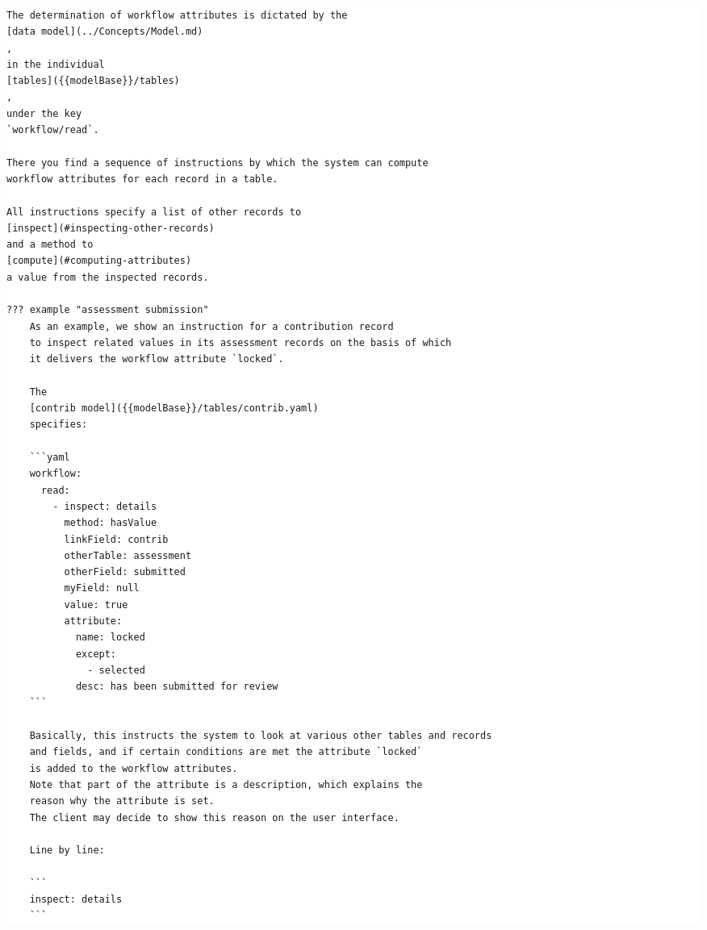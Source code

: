     The determination of workflow attributes is dictated by the
    [data model](../Concepts/Model.md)
    ,
    in the individual
    [tables]({{modelBase}}/tables)
    ,
    under the key
    `workflow/read`.

    There you find a sequence of instructions by which the system can compute
    workflow attributes for each record in a table.

    All instructions specify a list of other records to 
    [inspect](#inspecting-other-records)
    and a method to
    [compute](#computing-attributes)
    a value from the inspected records.

    ??? example "assessment submission"
        As an example, we show an instruction for a contribution record
        to inspect related values in its assessment records on the basis of which
        it delivers the workflow attribute `locked`.

        The
        [contrib model]({{modelBase}}/tables/contrib.yaml)
        specifies:

        ```yaml
        workflow:
          read:
            - inspect: details
              method: hasValue
              linkField: contrib
              otherTable: assessment
              otherField: submitted
              myField: null
              value: true
              attribute:
                name: locked
                except:
                  - selected
                desc: has been submitted for review
        ```

        Basically, this instructs the system to look at various other tables and records
        and fields, and if certain conditions are met the attribute `locked` 
        is added to the workflow attributes.
        Note that part of the attribute is a description, which explains the
        reason why the attribute is set. 
        The client may decide to show this reason on the user interface.

        Line by line:

        ```
        inspect: details
        ```
